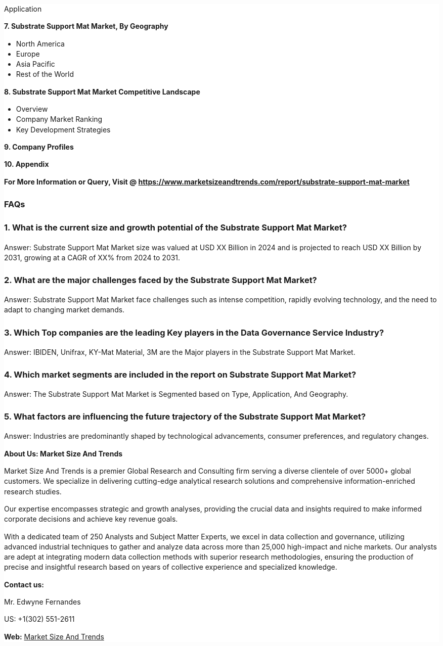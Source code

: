 Application</span></strong></p></div><div class="" data-test-id=""><p><strong><span class="">7. Substrate Support Mat Market, By Geography</span></strong></p></div><div class="" data-test-id=""><ul><li><span class="">North America</span></li><li><span class="">Europe</span></li><li><span class="">Asia Pacific</span></li><li><span class="">Rest of the World</span></li></ul></div><div class="" data-test-id=""><p><strong><span class="">8. Substrate Support Mat Market Competitive Landscape</span></strong></p></div><div class="" data-test-id=""><ul><li><span class="">Overview</span></li><li><span class="">Company Market Ranking</span></li><li><span class="">Key Development Strategies</span></li></ul></div><div class="" data-test-id=""><p><strong><span class="">9. Company Profiles</span></strong></p></div><div class="" data-test-id=""><p><strong><span class="">10. Appendix</span></strong></p></div><div class="" data-test-id=""><p><strong><span class="">For More Information or Query, Visit @ <a href="https://www.marketsizeandtrends.com/report/substrate-support-mat-market" target="_blank">https://www.marketsizeandtrends.com/report/substrate-support-mat-market</a></span></strong></p></div><div class="" data-test-id=""><div class="article-main__content" data-test-id="publishing-text-block"><h3><strong><span class="">FAQs</span></strong></h3></div><div class="article-main__content" data-test-id="publishing-text-block"><h3><span class="">1. What is the current size and growth potential of the Substrate Support Mat Market?</span></h3></div><div class="article-main__content" data-test-id="publishing-text-block"><p><span class="font-[700]">Answer</span><span class="">: Substrate Support Mat Market size was valued at USD XX Billion in 2024 and is projected to reach USD XX Billion by 2031, growing at a CAGR of XX% from 2024 to 2031.</span></p></div><div class="article-main__content" data-test-id="publishing-text-block"><h3><span class="">2. What are the major challenges faced by the Substrate Support Mat Market?</span></h3></div><div class="article-main__content" data-test-id="publishing-text-block"><p><span class="font-[700]">Answer</span><span class="">: Substrate Support Mat Market face challenges such as intense competition, rapidly evolving technology, and the need to adapt to changing market demands.</span></p></div><div class="article-main__content" data-test-id="publishing-text-block"><h3><span class="">3. Which Top companies are the leading Key players in the Data Governance Service Industry?</span></h3></div><div class="article-main__content" data-test-id="publishing-text-block"><p><span class="font-[700]">Answer</span><span class="">: IBIDEN, Unifrax, KY-Mat Material, 3M are the Major players in the Substrate Support Mat Market.</span></p></div><div class="article-main__content" data-test-id="publishing-text-block"><h3><span class="">4. Which market segments are included in the report on Substrate Support Mat Market?</span></h3></div><div class="article-main__content" data-test-id="publishing-text-block"><p><span class="font-[700]">Answer</span><span class="">: The Substrate Support Mat Market is Segmented based on Type, Application, And Geography.</span></p></div><div class="article-main__content" data-test-id="publishing-text-block"><h3><span class="">5. What factors are influencing the future trajectory of the Substrate Support Mat Market?</span></h3></div><div class="article-main__content" data-test-id="publishing-text-block"><p><span class="font-[700]">Answer:</span><span class="">&nbsp;Industries are predominantly shaped by technological advancements, consumer preferences, and regulatory changes.</span></p></div><p><strong><span class="">About Us: Market Size And Trends</span></strong></p></div><div class="" data-test-id=""><p><span class="">Market Size And Trends is a premier Global Research and Consulting firm serving a diverse clientele of over 5000+ global customers. We specialize in delivering cutting-edge analytical research solutions and comprehensive information-enriched research studies.</span></p></div><div class="" data-test-id=""><p><span class="">Our expertise encompasses strategic and growth analyses, providing the crucial data and insights required to make informed corporate decisions and achieve key revenue goals.</span></p></div><div class="" data-test-id=""><p><span class="">With a dedicated team of 250 Analysts and Subject Matter Experts, we excel in data collection and governance, utilizing advanced industrial techniques to gather and analyze data across more than 25,000 high-impact and niche markets. Our analysts are adept at integrating modern data collection methods with superior research methodologies, ensuring the production of precise and insightful research based on years of collective experience and specialized knowledge.</span></p></div><div class="" data-test-id=""><p><strong><span class="">Contact us:</span></strong></p></div><div class="" data-test-id=""><p><span class="">Mr. Edwyne Fernandes</span></p></div><div class="" data-test-id=""><p><span class="">US: +1(302) 551-2611<br /></span></p><p><span class=""><strong>Web:</strong> <a href="https://www.marketsizeandtrends.com/" target="_blank">Market Size And Trends</a></span></p></div>
